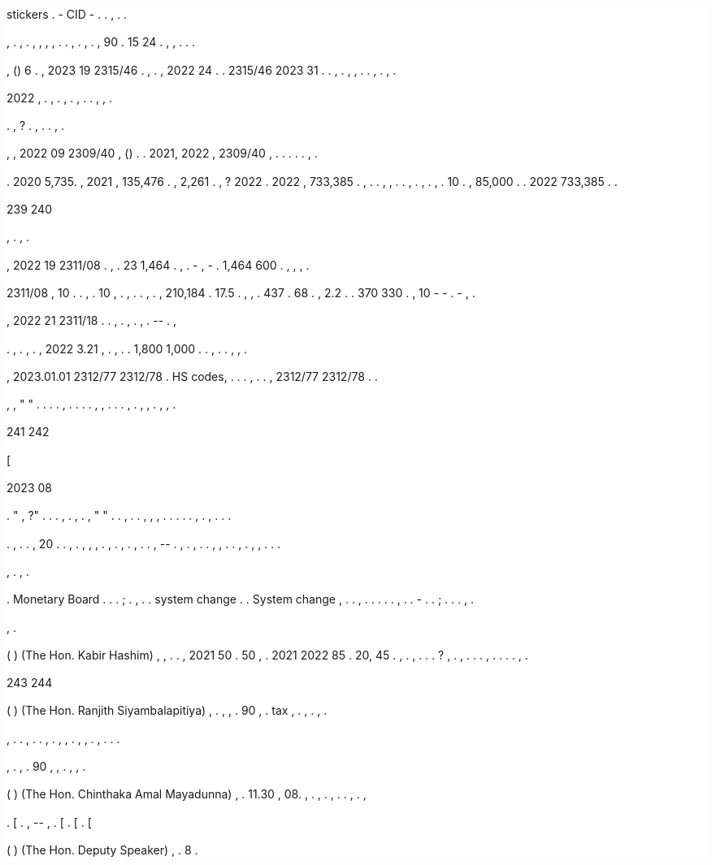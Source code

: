 stickers . - CID - . . , . .

, . , . , , , , . . , . , . , 90 . 15 24 . , , . . .

, () 6 . , 2023 19 2315/46 . , . , 2022 24 . . 2315/46 2023 31 . . , . , , . . , . , .

2022 , . , . , . , . . , , .

. , ? . , . . , .

, , 2022 09 2309/40 , () . . 2021, 2022 , 2309/40 , . . . . . , .

. 2020 5,735. , 2021 , 135,476 . , 2,261 . , ? 2022 . 2022 , 733,385 . , . . , , . . , . , . , . 10 . , 85,000 . . 2022 733,385 . .

239 240

, . , .

, 2022 19 2311/08 . , . 23 1,464 . , . - , - . 1,464 600 . , , , .

2311/08 , 10 . . , . 10 , . , . . , . , 210,184 . 17.5 . , , . 437 . 68 . , 2.2 . . 370 330 . , 10 - - . - , .

, 2022 21 2311/18 . . , . , . , . -- . ,

. , . , . , 2022 3.21 , . , . . 1,800 1,000 . . , . . , , .

, 2023.01.01 2312/77 2312/78 . HS codes, . . . , . . , 2312/77 2312/78 . .

, , " " . . . . , . . . . , , . . . , . , , . , , .

241 242

[

2023 08

. " , ?" . . . , . , . , " " . . , . . , , , . . . . . , . , . . .

. , . . , 20 . . , . , , , . , . , . , . . , -- . , . , . . , , . . , . , , . . .

, . , .

. Monetary Board . . . ; . , . . system change . . System change , . . , . . . . . , . . - . . ; . . . , .

, .

( ) (The Hon. Kabir Hashim) , , . . , 2021 50 . 50 , . 2021 2022 85 . 20, 45 . , . , . . . ? , . , . . . , . . . . , .

243 244

( ) (The Hon. Ranjith Siyambalapitiya) , . , , . 90 , . tax , . , . , .

, . . , . . , . , , . , , . , . . .

, . , . 90 , , . , , .

( ) (The Hon. Chinthaka Amal Mayadunna) , . 11.30 , 08. , . , . , . . , . ,

. [ . , -- , . [ . [ . [

( ) (The Hon. Deputy Speaker) , . 8 .
